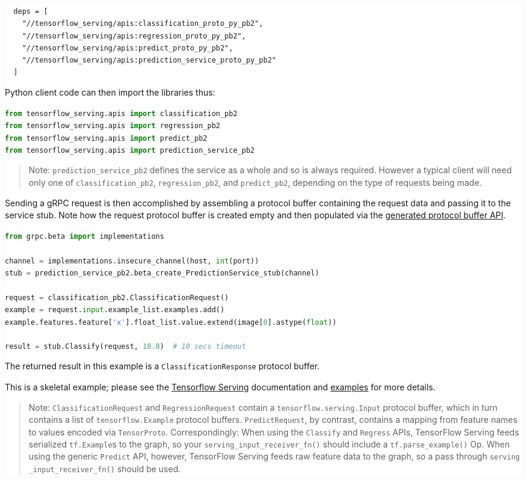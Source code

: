 ```build
  deps = [
    "//tensorflow_serving/apis:classification_proto_py_pb2",
    "//tensorflow_serving/apis:regression_proto_py_pb2",
    "//tensorflow_serving/apis:predict_proto_py_pb2",
    "//tensorflow_serving/apis:prediction_service_proto_py_pb2"
  ]
```

Python client code can then import the libraries thus:

```py
from tensorflow_serving.apis import classification_pb2
from tensorflow_serving.apis import regression_pb2
from tensorflow_serving.apis import predict_pb2
from tensorflow_serving.apis import prediction_service_pb2
```

> Note: `prediction_service_pb2` defines the service as a whole and so
> is always required.  However a typical client will need only one of
> `classification_pb2`, `regression_pb2`, and `predict_pb2`, depending on the
> type of requests being made.

Sending a gRPC request is then accomplished by assembling a protocol buffer
containing the request data and passing it to the service stub.  Note how the
request protocol buffer is created empty and then populated via the
[generated protocol buffer API](https://developers.google.com/protocol-buffers/docs/reference/python-generated).

```py
from grpc.beta import implementations

channel = implementations.insecure_channel(host, int(port))
stub = prediction_service_pb2.beta_create_PredictionService_stub(channel)

request = classification_pb2.ClassificationRequest()
example = request.input.example_list.examples.add()
example.features.feature['x'].float_list.value.extend(image[0].astype(float))

result = stub.Classify(request, 10.0)  # 10 secs timeout
```

The returned result in this example is a `ClassificationResponse` protocol
buffer.

This is a skeletal example; please see the <a href="../deploy/index.md">Tensorflow Serving</a>
documentation and [examples](https://github.com/tensorflow/serving/tree/master/tensorflow_serving/example)
for more details.

> Note: `ClassificationRequest` and `RegressionRequest` contain a
> `tensorflow.serving.Input` protocol buffer, which in turn contains a list of
> `tensorflow.Example` protocol buffers.  `PredictRequest`, by contrast,
> contains a mapping from feature names to values encoded via `TensorProto`.
> Correspondingly: When using the `Classify` and `Regress` APIs, TensorFlow
> Serving feeds serialized `tf.Example`s to the graph, so your
> `serving_input_receiver_fn()` should include a `tf.parse_example()` Op.
> When using the generic `Predict` API, however, TensorFlow Serving feeds raw
> feature data to the graph, so a pass through `serving_input_receiver_fn()`
> should be used.

